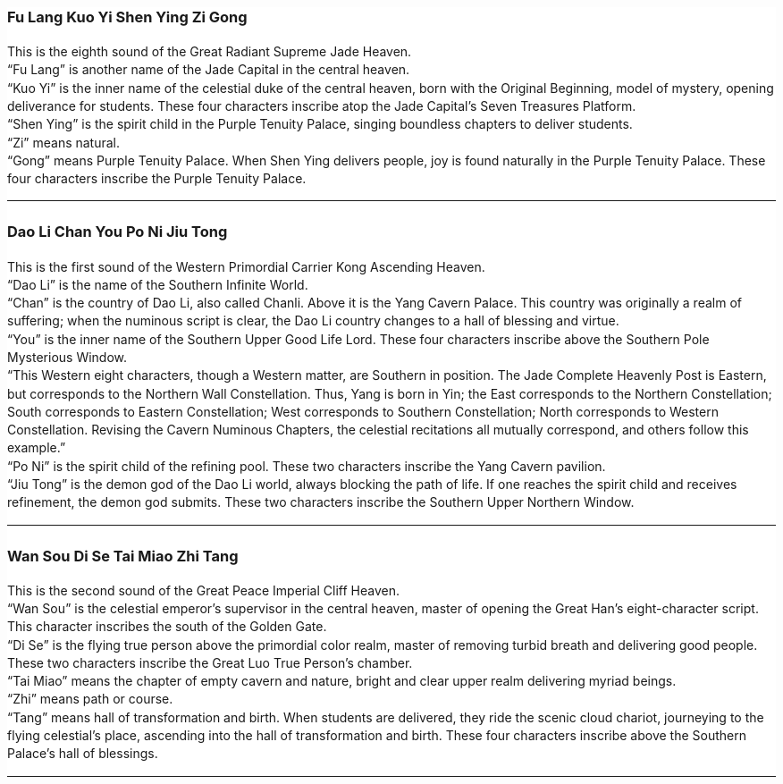 
### Fu Lang Kuo Yi Shen Ying Zi Gong

This is the eighth sound of the Great Radiant Supreme Jade Heaven.  
“Fu Lang” is another name of the Jade Capital in the central heaven.  
“Kuo Yi” is the inner name of the celestial duke of the central heaven, born with the Original Beginning, model of mystery, opening deliverance for students. These four characters inscribe atop the Jade Capital’s Seven Treasures Platform.  
“Shen Ying” is the spirit child in the Purple Tenuity Palace, singing boundless chapters to deliver students.  
“Zi” means natural.  
“Gong” means Purple Tenuity Palace. When Shen Ying delivers people, joy is found naturally in the Purple Tenuity Palace. These four characters inscribe the Purple Tenuity Palace.

---

### Dao Li Chan You Po Ni Jiu Tong

This is the first sound of the Western Primordial Carrier Kong Ascending Heaven.  
“Dao Li” is the name of the Southern Infinite World.  
“Chan” is the country of Dao Li, also called Chanli. Above it is the Yang Cavern Palace. This country was originally a realm of suffering; when the numinous script is clear, the Dao Li country changes to a hall of blessing and virtue.  
“You” is the inner name of the Southern Upper Good Life Lord. These four characters inscribe above the Southern Pole Mysterious Window.  
“This Western eight characters, though a Western matter, are Southern in position. The Jade Complete Heavenly Post is Eastern, but corresponds to the Northern Wall Constellation. Thus, Yang is born in Yin; the East corresponds to the Northern Constellation; South corresponds to Eastern Constellation; West corresponds to Southern Constellation; North corresponds to Western Constellation. Revising the Cavern Numinous Chapters, the celestial recitations all mutually correspond, and others follow this example.”  
“Po Ni” is the spirit child of the refining pool. These two characters inscribe the Yang Cavern pavilion.  
“Jiu Tong” is the demon god of the Dao Li world, always blocking the path of life. If one reaches the spirit child and receives refinement, the demon god submits. These two characters inscribe the Southern Upper Northern Window.

---

### Wan Sou Di Se Tai Miao Zhi Tang

This is the second sound of the Great Peace Imperial Cliff Heaven.  
“Wan Sou” is the celestial emperor’s supervisor in the central heaven, master of opening the Great Han’s eight-character script. This character inscribes the south of the Golden Gate.  
“Di Se” is the flying true person above the primordial color realm, master of removing turbid breath and delivering good people. These two characters inscribe the Great Luo True Person’s chamber.  
“Tai Miao” means the chapter of empty cavern and nature, bright and clear upper realm delivering myriad beings.  
“Zhi” means path or course.  
“Tang” means hall of transformation and birth. When students are delivered, they ride the scenic cloud chariot, journeying to the flying celestial’s place, ascending into the hall of transformation and birth. These four characters inscribe above the Southern Palace’s hall of blessings.

---